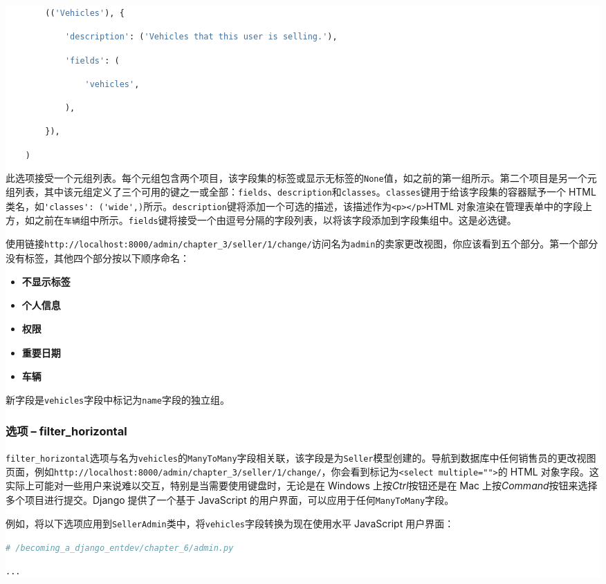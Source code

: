 ```py
        (('Vehicles'), {
```

```py
            'description': ('Vehicles that this user is selling.'),
```

```py
            'fields': (
```

```py
                'vehicles',
```

```py
            ),
```

```py
        }),
```

```py
    )
```

此选项接受一个元组列表。每个元组包含两个项目，该字段集的标签或显示无标签的`None`值，如之前的第一组所示。第二个项目是另一个元组列表，其中该元组定义了三个可用的键之一或全部：`fields`、`description`和`classes`。`classes`键用于给该字段集的容器赋予一个 HTML 类名，如`'classes': ('wide',)`所示。`description`键将添加一个可选的描述，该描述作为`<p></p>`HTML 对象渲染在管理表单中的字段上方，如之前在`车辆`组中所示。`fields`键将接受一个由逗号分隔的字段列表，以将该字段添加到字段集组中。这是必选键。

使用链接`http://localhost:8000/admin/chapter_3/seller/1/change/`访问名为`admin`的卖家更改视图，你应该看到五个部分。第一个部分没有标签，其他四个部分按以下顺序命名：

+   **不显示标签**

+   **个人信息**

+   **权限**

+   **重要日期**

+   **车辆**

新字段是`vehicles`字段中标记为`name`字段的独立组。

### 选项 – filter_horizontal

`filter_horizontal`选项与名为`vehicles`的`ManyToMany`字段相关联，该字段是为`Seller`模型创建的。导航到数据库中任何销售员的更改视图页面，例如`http://localhost:8000/admin/chapter_3/seller/1/change/`，你会看到标记为`<select multiple="">`的 HTML 对象字段。这实际上可能对一些用户来说难以交互，特别是当需要使用键盘时，无论是在 Windows 上按*Ctrl*按钮还是在 Mac 上按*Command*按钮来选择多个项目进行提交。Django 提供了一个基于 JavaScript 的用户界面，可以应用于任何`ManyToMany`字段。

例如，将以下选项应用到`SellerAdmin`类中，将`vehicles`字段转换为现在使用水平 JavaScript 用户界面：

```py
# /becoming_a_django_entdev/chapter_6/admin.py
```

```py
...
```
